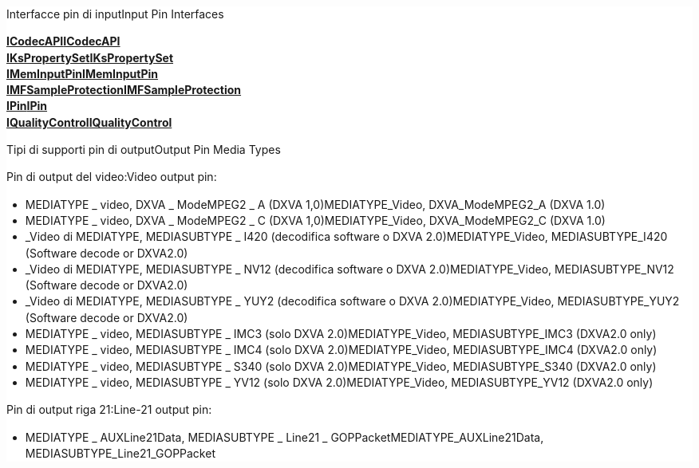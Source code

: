 <span data-ttu-id="a91d7-130">Interfacce pin di input</span><span class="sxs-lookup"><span data-stu-id="a91d7-130">Input Pin Interfaces</span></span>

[<span data-ttu-id="a91d7-131">**ICodecAPI**</span><span class="sxs-lookup"><span data-stu-id="a91d7-131">**ICodecAPI**</span></span>](/windows/desktop/api/Strmif/nn-strmif-icodecapi)<br/> [<span data-ttu-id="a91d7-132">**IKsPropertySet**</span><span class="sxs-lookup"><span data-stu-id="a91d7-132">**IKsPropertySet**</span></span>](ikspropertyset.md)<br/> [<span data-ttu-id="a91d7-133">**IMemInputPin**</span><span class="sxs-lookup"><span data-stu-id="a91d7-133">**IMemInputPin**</span></span>](/windows/desktop/api/Strmif/nn-strmif-imeminputpin)<br/> [<span data-ttu-id="a91d7-134">**IMFSampleProtection**</span><span class="sxs-lookup"><span data-stu-id="a91d7-134">**IMFSampleProtection**</span></span>](/windows/win32/api/mfidl/nn-mfidl-imfsampleprotection)<br/> [<span data-ttu-id="a91d7-135">**IPin**</span><span class="sxs-lookup"><span data-stu-id="a91d7-135">**IPin**</span></span>](/windows/desktop/api/Strmif/nn-strmif-ipin)<br/> [<span data-ttu-id="a91d7-136">**IQualityControl**</span><span class="sxs-lookup"><span data-stu-id="a91d7-136">**IQualityControl**</span></span>](/windows/desktop/api/Strmif/nn-strmif-iqualitycontrol)<br/>

<span data-ttu-id="a91d7-137">Tipi di supporti pin di output</span><span class="sxs-lookup"><span data-stu-id="a91d7-137">Output Pin Media Types</span></span>

<span data-ttu-id="a91d7-138">Pin di output del video:</span><span class="sxs-lookup"><span data-stu-id="a91d7-138">Video output pin:</span></span>

-   <span data-ttu-id="a91d7-139">MEDIATYPE \_ video, DXVA \_ ModeMPEG2 \_ A (DXVA 1,0)</span><span class="sxs-lookup"><span data-stu-id="a91d7-139">MEDIATYPE\_Video, DXVA\_ModeMPEG2\_A (DXVA 1.0)</span></span>
-   <span data-ttu-id="a91d7-140">MEDIATYPE \_ video, DXVA \_ ModeMPEG2 \_ C (DXVA 1,0)</span><span class="sxs-lookup"><span data-stu-id="a91d7-140">MEDIATYPE\_Video, DXVA\_ModeMPEG2\_C (DXVA 1.0)</span></span>
-   <span data-ttu-id="a91d7-141">\_Video di MEDIATYPE, MEDIASUBTYPE \_ I420 (decodifica software o DXVA 2.0)</span><span class="sxs-lookup"><span data-stu-id="a91d7-141">MEDIATYPE\_Video, MEDIASUBTYPE\_I420 (Software decode or DXVA2.0)</span></span>
-   <span data-ttu-id="a91d7-142">\_Video di MEDIATYPE, MEDIASUBTYPE \_ NV12 (decodifica software o DXVA 2.0)</span><span class="sxs-lookup"><span data-stu-id="a91d7-142">MEDIATYPE\_Video, MEDIASUBTYPE\_NV12 (Software decode or DXVA2.0)</span></span>
-   <span data-ttu-id="a91d7-143">\_Video di MEDIATYPE, MEDIASUBTYPE \_ YUY2 (decodifica software o DXVA 2.0)</span><span class="sxs-lookup"><span data-stu-id="a91d7-143">MEDIATYPE\_Video, MEDIASUBTYPE\_YUY2 (Software decode or DXVA2.0)</span></span>
-   <span data-ttu-id="a91d7-144">MEDIATYPE \_ video, MEDIASUBTYPE \_ IMC3 (solo DXVA 2.0)</span><span class="sxs-lookup"><span data-stu-id="a91d7-144">MEDIATYPE\_Video, MEDIASUBTYPE\_IMC3 (DXVA2.0 only)</span></span>
-   <span data-ttu-id="a91d7-145">MEDIATYPE \_ video, MEDIASUBTYPE \_ IMC4 (solo DXVA 2.0)</span><span class="sxs-lookup"><span data-stu-id="a91d7-145">MEDIATYPE\_Video, MEDIASUBTYPE\_IMC4 (DXVA2.0 only)</span></span>
-   <span data-ttu-id="a91d7-146">MEDIATYPE \_ video, MEDIASUBTYPE \_ S340 (solo DXVA 2.0)</span><span class="sxs-lookup"><span data-stu-id="a91d7-146">MEDIATYPE\_Video, MEDIASUBTYPE\_S340 (DXVA2.0 only)</span></span>
-   <span data-ttu-id="a91d7-147">MEDIATYPE \_ video, MEDIASUBTYPE \_ YV12 (solo DXVA 2.0)</span><span class="sxs-lookup"><span data-stu-id="a91d7-147">MEDIATYPE\_Video, MEDIASUBTYPE\_YV12 (DXVA2.0 only)</span></span>

<span data-ttu-id="a91d7-148">Pin di output riga 21:</span><span class="sxs-lookup"><span data-stu-id="a91d7-148">Line-21 output pin:</span></span><br/>

-   <span data-ttu-id="a91d7-149">MEDIATYPE \_ AUXLine21Data, MEDIASUBTYPE \_ Line21 \_ GOPPacket</span><span class="sxs-lookup"><span data-stu-id="a91d7-149">MEDIATYPE\_AUXLine21Data, MEDIASUBTYPE\_Line21\_GOPPacket</span></span>
